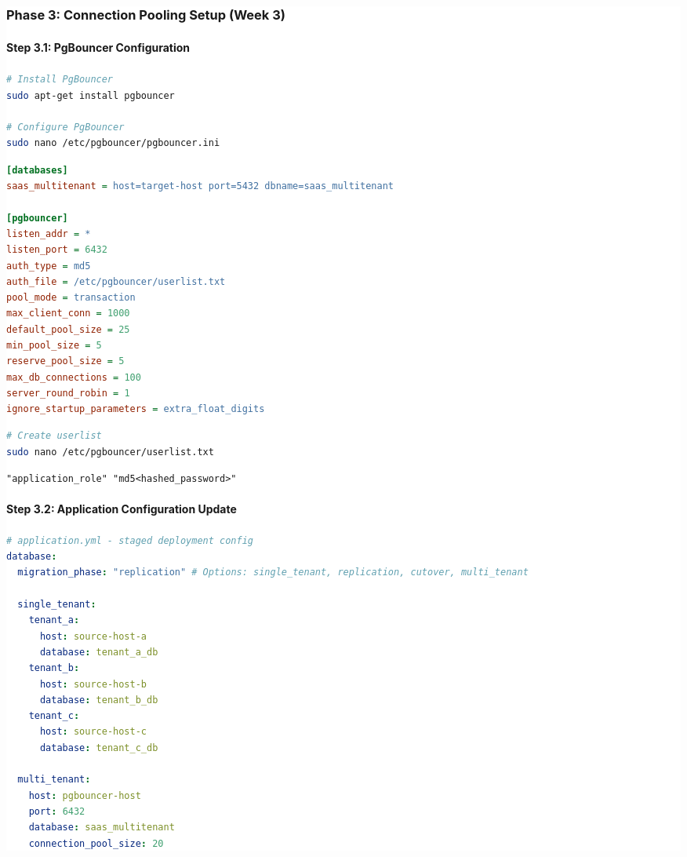 ### Phase 3: Connection Pooling Setup (Week 3)

#### Step 3.1: PgBouncer Configuration

```bash
# Install PgBouncer
sudo apt-get install pgbouncer

# Configure PgBouncer
sudo nano /etc/pgbouncer/pgbouncer.ini
```

```ini
[databases]
saas_multitenant = host=target-host port=5432 dbname=saas_multitenant

[pgbouncer]
listen_addr = *
listen_port = 6432
auth_type = md5
auth_file = /etc/pgbouncer/userlist.txt
pool_mode = transaction
max_client_conn = 1000
default_pool_size = 25
min_pool_size = 5
reserve_pool_size = 5
max_db_connections = 100
server_round_robin = 1
ignore_startup_parameters = extra_float_digits
```

```bash
# Create userlist
sudo nano /etc/pgbouncer/userlist.txt
```

```
"application_role" "md5<hashed_password>"
```

#### Step 3.2: Application Configuration Update

```yaml
# application.yml - staged deployment config
database:
  migration_phase: "replication" # Options: single_tenant, replication, cutover, multi_tenant
  
  single_tenant:
    tenant_a:
      host: source-host-a
      database: tenant_a_db
    tenant_b:
      host: source-host-b  
      database: tenant_b_db
    tenant_c:
      host: source-host-c
      database: tenant_c_db
      
  multi_tenant:
    host: pgbouncer-host
    port: 6432
    database: saas_multitenant
    connection_pool_size: 20
```
